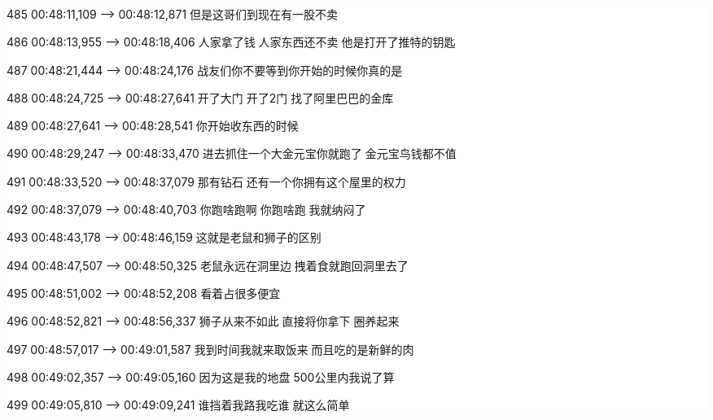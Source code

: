 485
00:48:11,109 –&gt; 00:48:12,871
但是这哥们到现在有一股不卖
 
486
00:48:13,955 –&gt; 00:48:18,406
人家拿了钱 人家东西还不卖 他是打开了推特的钥匙
 
487
00:48:21,444 –&gt; 00:48:24,176
战友们你不要等到你开始的时候你真的是
 
488
00:48:24,725 –&gt; 00:48:27,641
开了大门 开了2门 找了阿里巴巴的金库
 
489
00:48:27,641 –&gt; 00:48:28,541
你开始收东西的时候
 
490
00:48:29,247 –&gt; 00:48:33,470
进去抓住一个大金元宝你就跑了 金元宝鸟钱都不值
 
491
00:48:33,520 –&gt; 00:48:37,079
那有钻石 还有一个你拥有这个屋里的权力
 
492
00:48:37,079 –&gt; 00:48:40,703
你跑啥跑啊 你跑啥跑 我就纳闷了
 
493
00:48:43,178 –&gt; 00:48:46,159
这就是老鼠和狮子的区别
 
494
00:48:47,507 –&gt; 00:48:50,325
老鼠永远在洞里边 拽着食就跑回洞里去了
 
495
00:48:51,002 –&gt; 00:48:52,208
看着占很多便宜
 
496
00:48:52,821 –&gt; 00:48:56,337
狮子从来不如此 直接将你拿下 圈养起来
 
497
00:48:57,017 –&gt; 00:49:01,587
我到时间我就来取饭来 而且吃的是新鲜的肉
 
498
00:49:02,357 –&gt; 00:49:05,160
因为这是我的地盘 500公里内我说了算
 
499
00:49:05,810 –&gt; 00:49:09,241
谁挡着我路我吃谁 就这么简单
 